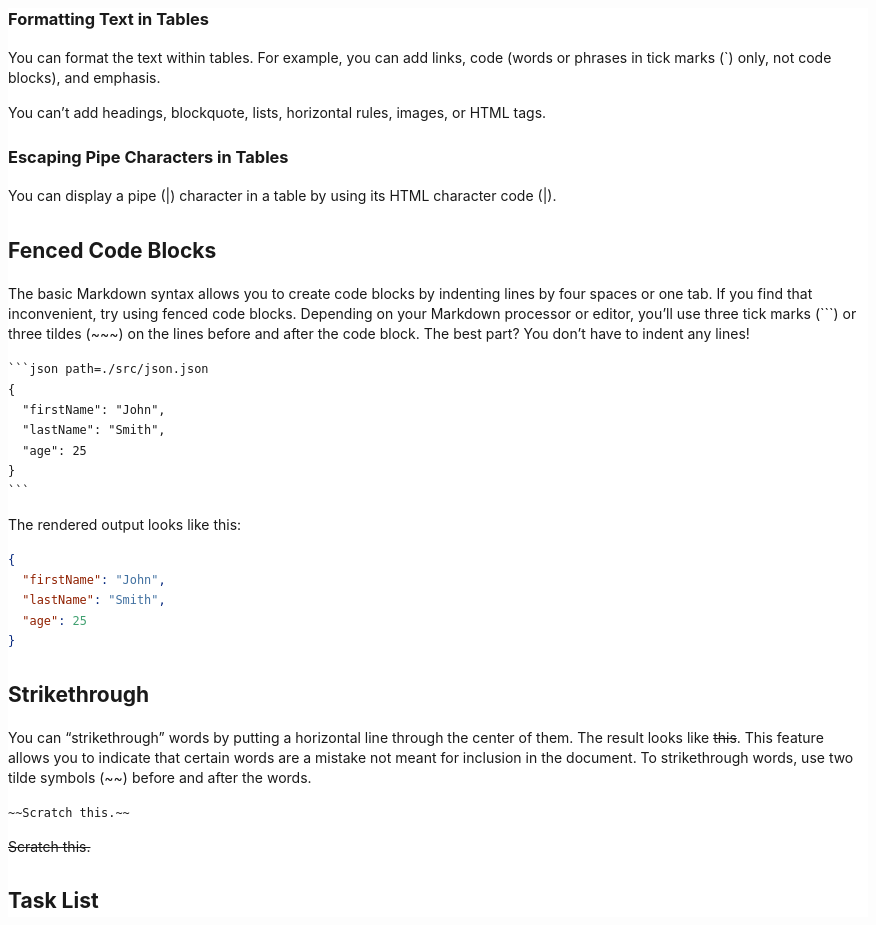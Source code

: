 ### Formatting Text in Tables

You can format the text within tables. For example, you can add links, code
(words or phrases in tick marks (`) only, not code blocks), and emphasis.

You can’t add headings, blockquote, lists, horizontal rules, images, or HTML
tags.

### Escaping Pipe Characters in Tables

You can display a pipe (|) character in a table by using its HTML character code
(&#124;).

## Fenced Code Blocks

The basic Markdown syntax allows you to create code blocks by indenting lines by
four spaces or one tab. If you find that inconvenient, try using fenced code
blocks. Depending on your Markdown processor or editor, you’ll use three tick
marks (\`\`\`) or three tildes (\~\~\~) on the lines before and after the code
block. The best part? You don’t have to indent any lines!

    ```json path=./src/json.json
    {
      "firstName": "John",
      "lastName": "Smith",
      "age": 25
    }
    ```

The rendered output looks like this:

```json path=./src/json.json
{
  "firstName": "John",
  "lastName": "Smith",
  "age": 25
}
```

## Strikethrough

You can “strikethrough” words by putting a horizontal line through the center of
them. The result looks like ~~this~~. This feature allows you to indicate that
certain words are a mistake not meant for inclusion in the document. To
strikethrough words, use two tilde symbols (~~) before and after the words.

```markdown
~~Scratch this.~~
```

~~Scratch this.~~

## Task List
